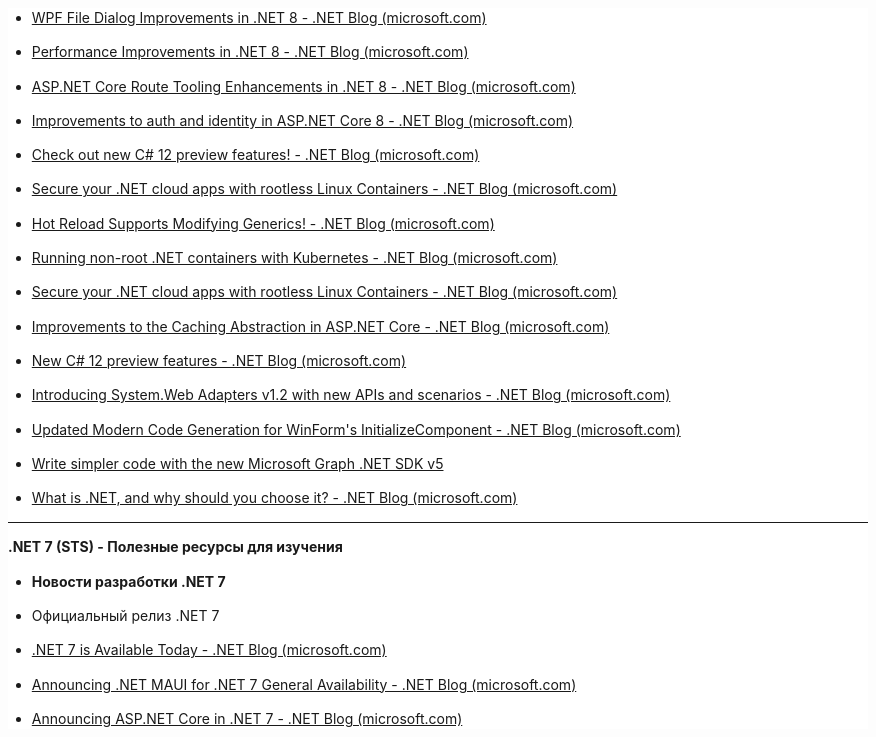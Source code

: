 * [WPF File Dialog Improvements in .NET 8 - .NET Blog (microsoft.com)](https://devblogs.microsoft.com/dotnet/wpf-file-dialog-improvements-in-dotnet-8/)

* [Performance Improvements in .NET 8 - .NET Blog (microsoft.com)](https://devblogs.microsoft.com/dotnet/performance-improvements-in-net-8/)

* [ASP.NET Core Route Tooling Enhancements in .NET 8 - .NET Blog (microsoft.com)](https://devblogs.microsoft.com/dotnet/aspnet-core-route-tooling-dotnet-8/)

* [Improvements to auth and identity in ASP.NET Core 8 - .NET Blog (microsoft.com)](https://devblogs.microsoft.com/dotnet/improvements-auth-identity-aspnetcore-8/)

* [Check out new C# 12 preview features! - .NET Blog (microsoft.com)](https://devblogs.microsoft.com/dotnet/check-out-csharp-12-preview/)

* [Secure your .NET cloud apps with rootless Linux Containers - .NET Blog (microsoft.com)](https://devblogs.microsoft.com/dotnet/securing-containers-with-rootless/)

* [Hot Reload Supports Modifying Generics! - .NET Blog (microsoft.com)](https://devblogs.microsoft.com/dotnet/hot-reload-generics/)

* [Running non-root .NET containers with Kubernetes - .NET Blog (microsoft.com)](https://devblogs.microsoft.com/dotnet/running-nonroot-kubernetes-with-dotnet/)

* [Secure your .NET cloud apps with rootless Linux Containers - .NET Blog (microsoft.com)](https://devblogs.microsoft.com/dotnet/securing-containers-with-rootless/)

* [Improvements to the Caching Abstraction in ASP.NET Core - .NET Blog (microsoft.com)](https://devblogs.microsoft.com/dotnet/caching-abstraction-improvements-in-aspnetcore/)

* [New C# 12 preview features - .NET Blog (microsoft.com)](https://devblogs.microsoft.com/dotnet/new-csharp-12-preview-features/)

* [Introducing System.Web Adapters v1.2 with new APIs and scenarios - .NET Blog (microsoft.com)](https://devblogs.microsoft.com/dotnet/systemweb-adapters-1_2/)

* [Updated Modern Code Generation for WinForm's InitializeComponent - .NET Blog (microsoft.com)](https://devblogs.microsoft.com/dotnet/winforms-codegen-update/)

* [Write simpler code with the new Microsoft Graph .NET SDK v5](https://devblogs.microsoft.com/microsoft365dev/write-simpler-code-with-the-new-microsoft-graph-net-sdk-v5/)

* [What is .NET, and why should you choose it? - .NET Blog (microsoft.com)](https://devblogs.microsoft.com/dotnet/why-dotnet/)

* * *

**.NET 7 (STS) - Полезные ресурсы для изучения**

* **Новости разработки .NET 7**

* Официальный релиз .NET 7

* [.NET 7 is Available Today - .NET Blog (microsoft.com)](https://devblogs.microsoft.com/dotnet/announcing-dotnet-7/)

* [Announcing .NET MAUI for .NET 7 General Availability - .NET Blog (microsoft.com)](https://devblogs.microsoft.com/dotnet/dotnet-maui-dotnet-7/)

* [Announcing ASP.NET Core in .NET 7 - .NET Blog (microsoft.com)](https://devblogs.microsoft.com/dotnet/announcing-asp-net-core-in-dotnet-7/)
